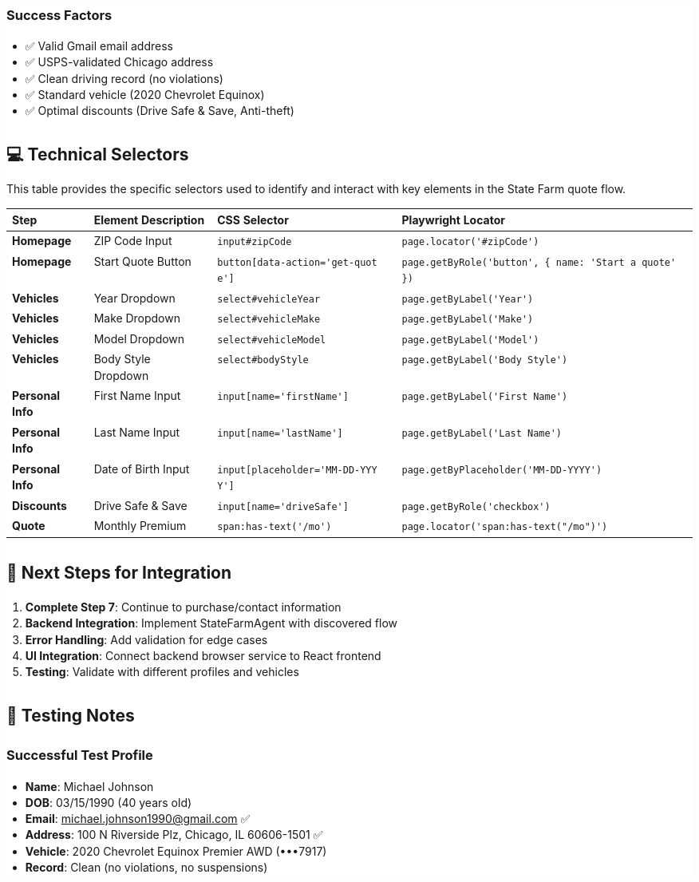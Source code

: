 ### Success Factors
- ✅ Valid Gmail email address
- ✅ USPS-validated Chicago address  
- ✅ Clean driving record (no violations)
- ✅ Standard vehicle (2020 Chevrolet Equinox)
- ✅ Optimal discounts (Drive Safe & Save, Anti-theft)

## 💻 Technical Selectors

This table provides the specific selectors used to identify and interact with key elements in the State Farm quote flow.

| Step | Element Description | CSS Selector | Playwright Locator |
| :--- | :--- | :--- | :--- |
| **Homepage** | ZIP Code Input | `input#zipCode` | `page.locator('#zipCode')` |
| **Homepage** | Start Quote Button | `button[data-action='get-quote']` | `page.getByRole('button', { name: 'Start a quote' })` |
| **Vehicles** | Year Dropdown | `select#vehicleYear` | `page.getByLabel('Year')` |
| **Vehicles** | Make Dropdown | `select#vehicleMake` | `page.getByLabel('Make')` |
| **Vehicles** | Model Dropdown | `select#vehicleModel` | `page.getByLabel('Model')` |
| **Vehicles** | Body Style Dropdown| `select#bodyStyle` | `page.getByLabel('Body Style')`|
| **Personal Info** | First Name Input | `input[name='firstName']` | `page.getByLabel('First Name')` |
| **Personal Info** | Last Name Input | `input[name='lastName']` | `page.getByLabel('Last Name')` |
| **Personal Info** | Date of Birth Input | `input[placeholder='MM-DD-YYYY']` | `page.getByPlaceholder('MM-DD-YYYY')` |
| **Discounts** | Drive Safe & Save | `input[name='driveSafe']` | `page.getByRole('checkbox')` |
| **Quote** | Monthly Premium | `span:has-text('/mo')` | `page.locator('span:has-text("/mo")')` |

## 🎯 Next Steps for Integration

1. **Complete Step 7**: Continue to purchase/contact information
2. **Backend Integration**: Implement StateFarmAgent with discovered flow
3. **Error Handling**: Add validation for edge cases
4. **UI Integration**: Connect backend browser service to React frontend
5. **Testing**: Validate with different profiles and vehicles

## 📝 Testing Notes

### Successful Test Profile
- **Name**: Michael Johnson
- **DOB**: 03/15/1990 (40 years old)
- **Email**: michael.johnson1990@gmail.com ✅
- **Address**: 100 N Riverside Plz, Chicago, IL 60606-1501 ✅
- **Vehicle**: 2020 Chevrolet Equinox Premier AWD (•••7917)
- **Record**: Clean (no violations, no suspensions)

